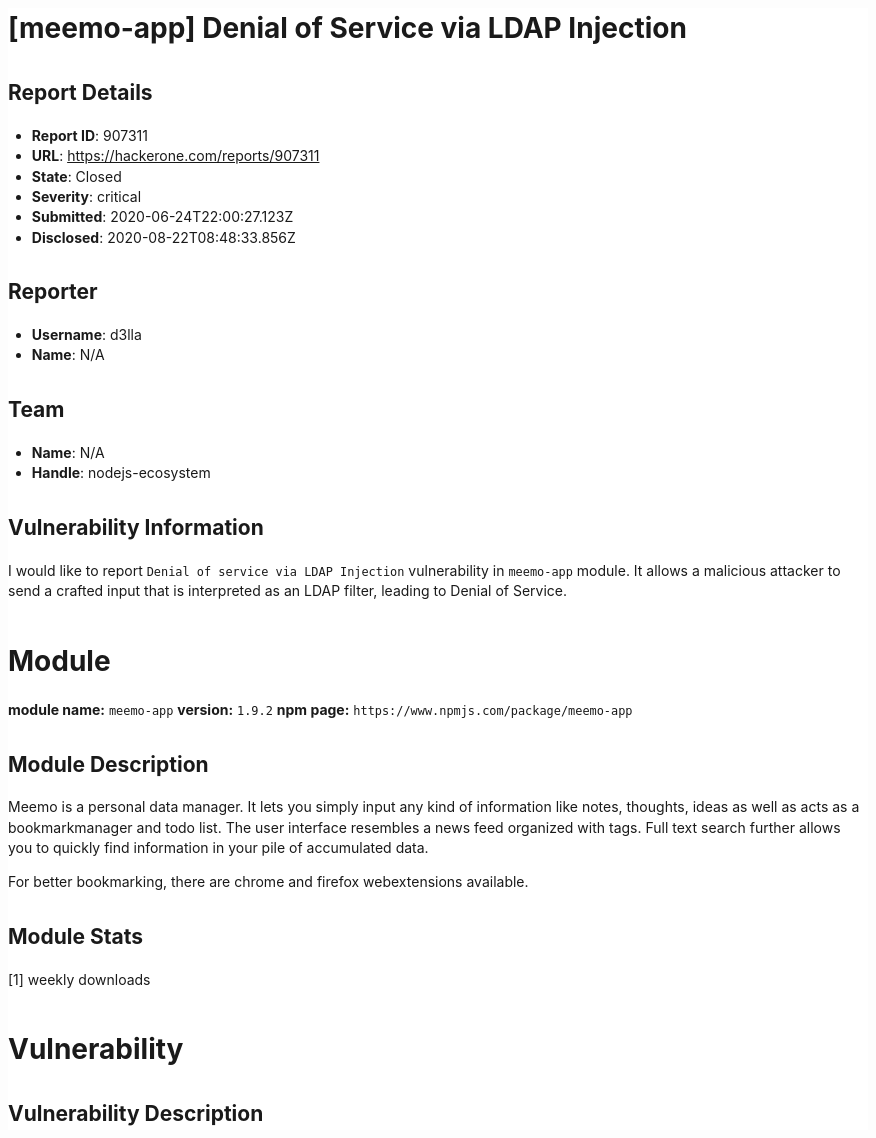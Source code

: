 # [meemo-app] Denial of Service via LDAP Injection

## Report Details
- **Report ID**: 907311
- **URL**: https://hackerone.com/reports/907311
- **State**: Closed
- **Severity**: critical
- **Submitted**: 2020-06-24T22:00:27.123Z
- **Disclosed**: 2020-08-22T08:48:33.856Z

## Reporter
- **Username**: d3lla
- **Name**: N/A

## Team
- **Name**: N/A
- **Handle**: nodejs-ecosystem

## Vulnerability Information
I would like to report `Denial of service via LDAP Injection` vulnerability in `meemo-app` module.
It allows a malicious attacker to send a crafted input that is interpreted as an LDAP filter, leading to Denial of Service.

# Module

**module name:** `meemo-app`
**version:** `1.9.2`
**npm page:** `https://www.npmjs.com/package/meemo-app`

## Module Description

Meemo is a personal data manager. It lets you simply input any kind of information like notes, thoughts, ideas as well as acts as a bookmarkmanager and todo list. The user interface resembles a news feed organized with tags. Full text search further allows you to quickly find information in your pile of accumulated data.

For better bookmarking, there are chrome and firefox webextensions available.

## Module Stats

[1] weekly downloads

# Vulnerability

## Vulnerability Description
